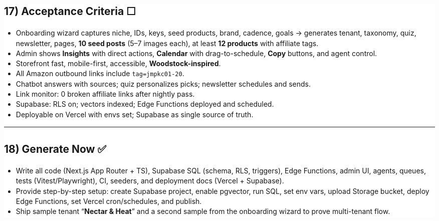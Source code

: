 ## 17) Acceptance Criteria ☐

* Onboarding wizard captures niche, IDs, keys, seed products, brand, cadence, goals → generates tenant, taxonomy, quiz, newsletter, pages, **10 seed posts** (5–7 images each), at least **12 products** with affiliate tags.
* Admin shows **Insights** with direct actions, **Calendar** with drag-to-schedule, **Copy** buttons, and agent control.
* Storefront fast, mobile-first, accessible, **Woodstock-inspired**.
* All Amazon outbound links include `tag=jmpkc01-20`.
* Chatbot answers with sources; quiz personalizes picks; newsletter schedules and sends.
* Link monitor: 0 broken affiliate links after nightly pass.
* Supabase: RLS on; vectors indexed; Edge Functions deployed and scheduled.
* Deployable on Vercel with envs set; Supabase as single source of truth.

---

## 18) Generate Now ✅

* Write all code (Next.js App Router + TS), Supabase SQL (schema, RLS, triggers), Edge Functions, admin UI, agents, queues, tests (Vitest/Playwright), CI, seeders, and deployment docs (Vercel + Supabase).
* Provide step-by-step setup: create Supabase project, enable pgvector, run SQL, set env vars, upload Storage bucket, deploy Edge Functions, set Vercel cron/schedules, and publish.
* Ship sample tenant “**Nectar & Heat**” and a second sample from the onboarding wizard to prove multi-tenant flow.

